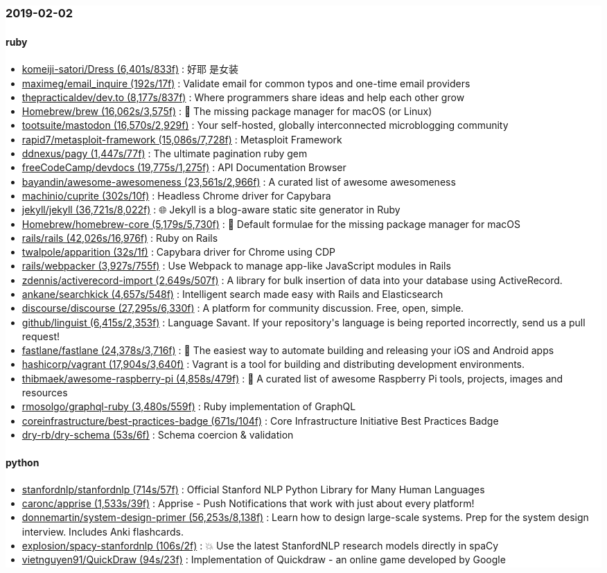 ### 2019-02-02

#### ruby
* [komeiji-satori/Dress (6,401s/833f)](https://github.com/komeiji-satori/Dress) : 好耶 是女装
* [maximeg/email_inquire (192s/17f)](https://github.com/maximeg/email_inquire) : Validate email for common typos and one-time email providers
* [thepracticaldev/dev.to (8,177s/837f)](https://github.com/thepracticaldev/dev.to) : Where programmers share ideas and help each other grow
* [Homebrew/brew (16,062s/3,575f)](https://github.com/Homebrew/brew) : 🍺 The missing package manager for macOS (or Linux)
* [tootsuite/mastodon (16,570s/2,929f)](https://github.com/tootsuite/mastodon) : Your self-hosted, globally interconnected microblogging community
* [rapid7/metasploit-framework (15,086s/7,728f)](https://github.com/rapid7/metasploit-framework) : Metasploit Framework
* [ddnexus/pagy (1,447s/77f)](https://github.com/ddnexus/pagy) : The ultimate pagination ruby gem
* [freeCodeCamp/devdocs (19,775s/1,275f)](https://github.com/freeCodeCamp/devdocs) : API Documentation Browser
* [bayandin/awesome-awesomeness (23,561s/2,966f)](https://github.com/bayandin/awesome-awesomeness) : A curated list of awesome awesomeness
* [machinio/cuprite (302s/10f)](https://github.com/machinio/cuprite) : Headless Chrome driver for Capybara
* [jekyll/jekyll (36,721s/8,022f)](https://github.com/jekyll/jekyll) : 🌐 Jekyll is a blog-aware static site generator in Ruby
* [Homebrew/homebrew-core (5,179s/5,730f)](https://github.com/Homebrew/homebrew-core) : 🍻 Default formulae for the missing package manager for macOS
* [rails/rails (42,026s/16,976f)](https://github.com/rails/rails) : Ruby on Rails
* [twalpole/apparition (32s/1f)](https://github.com/twalpole/apparition) : Capybara driver for Chrome using CDP
* [rails/webpacker (3,927s/755f)](https://github.com/rails/webpacker) : Use Webpack to manage app-like JavaScript modules in Rails
* [zdennis/activerecord-import (2,649s/507f)](https://github.com/zdennis/activerecord-import) : A library for bulk insertion of data into your database using ActiveRecord.
* [ankane/searchkick (4,657s/548f)](https://github.com/ankane/searchkick) : Intelligent search made easy with Rails and Elasticsearch
* [discourse/discourse (27,295s/6,330f)](https://github.com/discourse/discourse) : A platform for community discussion. Free, open, simple.
* [github/linguist (6,415s/2,353f)](https://github.com/github/linguist) : Language Savant. If your repository's language is being reported incorrectly, send us a pull request!
* [fastlane/fastlane (24,378s/3,716f)](https://github.com/fastlane/fastlane) : 🚀 The easiest way to automate building and releasing your iOS and Android apps
* [hashicorp/vagrant (17,904s/3,640f)](https://github.com/hashicorp/vagrant) : Vagrant is a tool for building and distributing development environments.
* [thibmaek/awesome-raspberry-pi (4,858s/479f)](https://github.com/thibmaek/awesome-raspberry-pi) : 📝 A curated list of awesome Raspberry Pi tools, projects, images and resources
* [rmosolgo/graphql-ruby (3,480s/559f)](https://github.com/rmosolgo/graphql-ruby) : Ruby implementation of GraphQL
* [coreinfrastructure/best-practices-badge (671s/104f)](https://github.com/coreinfrastructure/best-practices-badge) : Core Infrastructure Initiative Best Practices Badge
* [dry-rb/dry-schema (53s/6f)](https://github.com/dry-rb/dry-schema) : Schema coercion & validation

#### python
* [stanfordnlp/stanfordnlp (714s/57f)](https://github.com/stanfordnlp/stanfordnlp) : Official Stanford NLP Python Library for Many Human Languages
* [caronc/apprise (1,533s/39f)](https://github.com/caronc/apprise) : Apprise - Push Notifications that work with just about every platform!
* [donnemartin/system-design-primer (56,253s/8,138f)](https://github.com/donnemartin/system-design-primer) : Learn how to design large-scale systems. Prep for the system design interview. Includes Anki flashcards.
* [explosion/spacy-stanfordnlp (106s/2f)](https://github.com/explosion/spacy-stanfordnlp) : 💥 Use the latest StanfordNLP research models directly in spaCy
* [vietnguyen91/QuickDraw (94s/23f)](https://github.com/vietnguyen91/QuickDraw) : Implementation of Quickdraw - an online game developed by Google